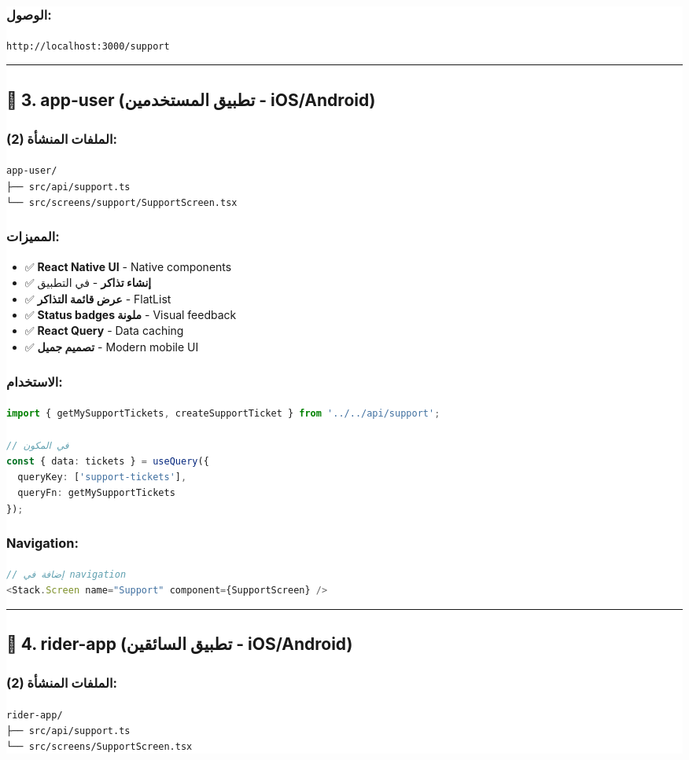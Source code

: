 ### الوصول:
```
http://localhost:3000/support
```

---

## 📱 3. app-user (تطبيق المستخدمين - iOS/Android)

### الملفات المنشأة (2):
```
app-user/
├── src/api/support.ts
└── src/screens/support/SupportScreen.tsx
```

### المميزات:
- ✅ **React Native UI** - Native components
- ✅ **إنشاء تذاكر** - في التطبيق
- ✅ **عرض قائمة التذاكر** - FlatList
- ✅ **Status badges ملونة** - Visual feedback
- ✅ **React Query** - Data caching
- ✅ **تصميم جميل** - Modern mobile UI

### الاستخدام:
```typescript
import { getMySupportTickets, createSupportTicket } from '../../api/support';

// في المكون
const { data: tickets } = useQuery({
  queryKey: ['support-tickets'],
  queryFn: getMySupportTickets
});
```

### Navigation:
```typescript
// إضافة في navigation
<Stack.Screen name="Support" component={SupportScreen} />
```

---

## 🚗 4. rider-app (تطبيق السائقين - iOS/Android)

### الملفات المنشأة (2):
```
rider-app/
├── src/api/support.ts
└── src/screens/SupportScreen.tsx
```

